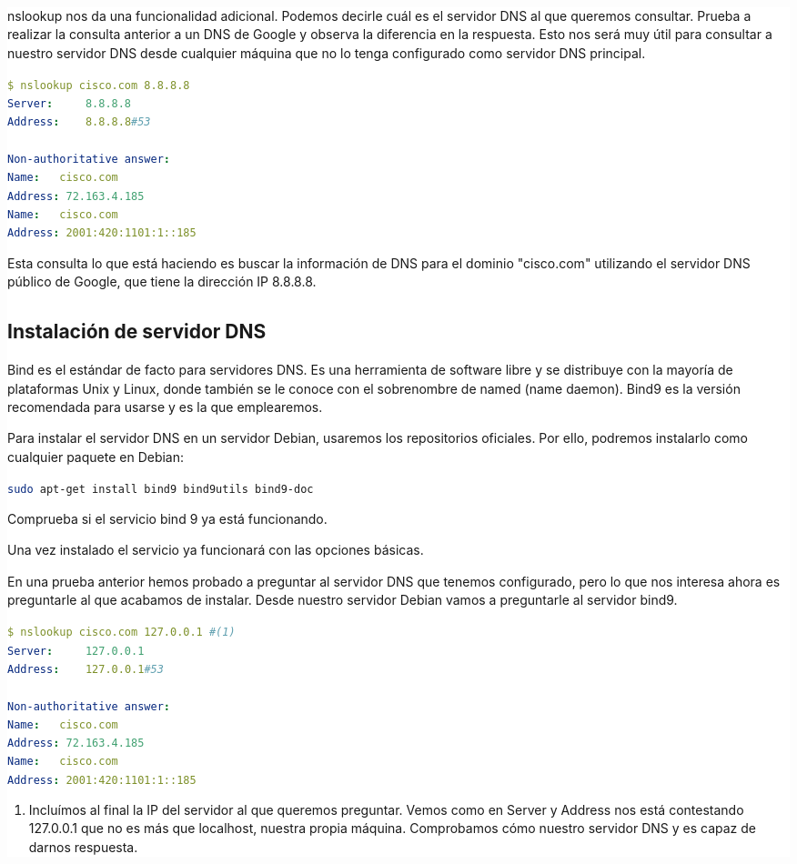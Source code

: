 nslookup nos da una funcionalidad adicional. Podemos decirle cuál es el servidor DNS al que queremos consultar. Prueba a realizar la consulta anterior a un DNS de Google y observa la diferencia en la respuesta. Esto nos será muy útil para consultar a nuestro servidor DNS desde cualquier máquina que no lo tenga configurado como servidor DNS principal.

```yaml
$ nslookup cisco.com 8.8.8.8
Server:		8.8.8.8
Address:	8.8.8.8#53

Non-authoritative answer:
Name:	cisco.com
Address: 72.163.4.185
Name:	cisco.com
Address: 2001:420:1101:1::185
```
Esta consulta lo que está haciendo es buscar la información de DNS para el dominio "cisco.com" utilizando el servidor DNS público de Google, que tiene la dirección IP 8.8.8.8.

## Instalación de servidor DNS

Bind es el estándar de facto para servidores DNS. Es una herramienta de software libre y se distribuye con la mayoría de plataformas Unix y Linux, donde también se le conoce con el sobrenombre de named (name daemon). Bind9 es la versión recomendada para usarse y es la que emplearemos.

Para instalar el servidor DNS en un servidor Debian, usaremos los repositorios oficiales. Por ello, podremos instalarlo como cualquier paquete en Debian:

```sh
sudo apt-get install bind9 bind9utils bind9-doc 
```

Comprueba si el servicio bind 9 ya está funcionando.

Una vez instalado el servicio ya funcionará con las opciones básicas. 

En una prueba anterior hemos probado a preguntar al servidor DNS que tenemos configurado, pero lo que nos interesa ahora es preguntarle al que acabamos de instalar. Desde nuestro servidor Debian vamos a preguntarle al servidor bind9.

```yaml
$ nslookup cisco.com 127.0.0.1 #(1)
Server:		127.0.0.1
Address:	127.0.0.1#53

Non-authoritative answer:
Name:	cisco.com
Address: 72.163.4.185
Name:	cisco.com
Address: 2001:420:1101:1::185
```

1. Incluímos al final la IP del servidor al que queremos preguntar. Vemos como en Server y Address nos está contestando 127.0.0.1 que no es más que localhost, nuestra propia máquina. Comprobamos cómo nuestro servidor DNS y es capaz de darnos respuesta.
